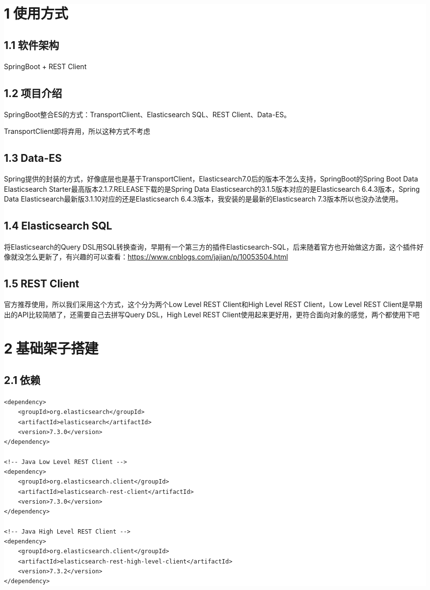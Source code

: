 # 1 使用方式

## 1.1 软件架构

SpringBoot + REST Client

## 1.2 项目介绍

SpringBoot整合ES的方式：TransportClient、Elasticsearch SQL、REST Client、Data-ES。

TransportClient即将弃用，所以这种方式不考虑

## 1.3 Data-ES

Spring提供的封装的方式，好像底层也是基于TransportClient，Elasticsearch7.0后的版本不怎么支持，SpringBoot的Spring Boot Data Elasticsearch Starter最高版本2.1.7.RELEASE下载的是Spring Data Elasticsearch的3.1.5版本对应的是Elasticsearch 6.4.3版本，Spring Data Elasticsearch最新版3.1.10对应的还是Elasticsearch 6.4.3版本，我安装的是最新的Elasticsearch 7.3版本所以也没办法使用。

## 1.4 Elasticsearch SQL

将Elasticsearch的Query DSL用SQL转换查询，早期有一个第三方的插件Elasticsearch-SQL，后来随着官方也开始做这方面，这个插件好像就没怎么更新了，有兴趣的可以查看：https://www.cnblogs.com/jajian/p/10053504.html

## 1.5 REST Client

官方推荐使用，所以我们采用这个方式，这个分为两个Low Level REST Client和High Level REST Client，Low Level REST Client是早期出的API比较简陋了，还需要自己去拼写Query DSL，High Level REST Client使用起来更好用，更符合面向对象的感觉，两个都使用下吧

# 2 基础架子搭建

## 2.1 依赖

```pom
<dependency>
    <groupId>org.elasticsearch</groupId>
    <artifactId>elasticsearch</artifactId>
    <version>7.3.0</version>
</dependency>

<!-- Java Low Level REST Client -->
<dependency>
    <groupId>org.elasticsearch.client</groupId>
    <artifactId>elasticsearch-rest-client</artifactId>
    <version>7.3.0</version>
</dependency>

<!-- Java High Level REST Client -->
<dependency>
    <groupId>org.elasticsearch.client</groupId>
    <artifactId>elasticsearch-rest-high-level-client</artifactId>
    <version>7.3.2</version>
</dependency>
```
